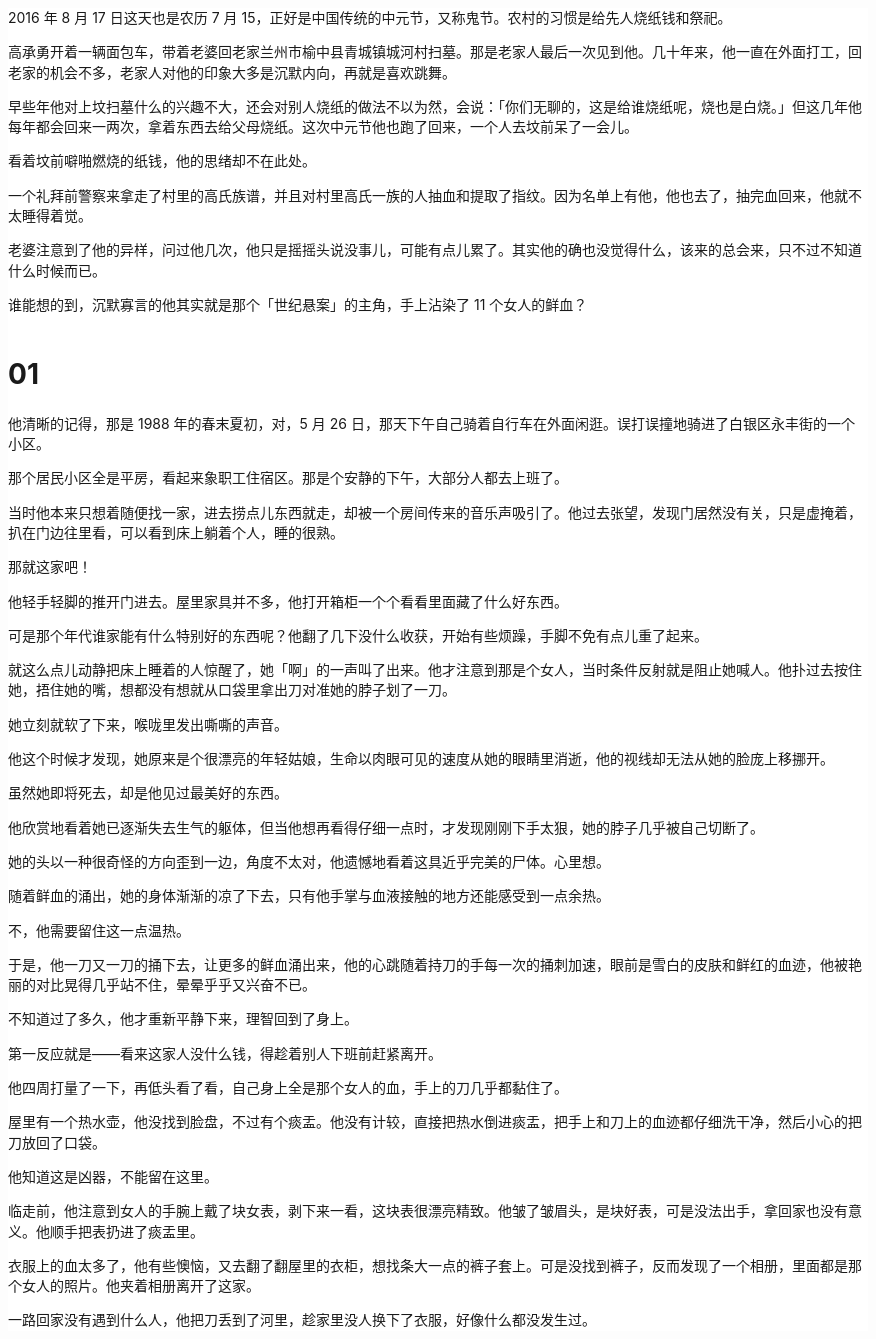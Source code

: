 2016 年 8 月 17 日这天也是农历 7 月 15，正好是中国传统的中元节，又称鬼节。农村的习惯是给先人烧纸钱和祭祀。

高承勇开着一辆面包车，带着老婆回老家兰州市榆中县青城镇城河村扫墓。那是老家人最后一次见到他。几十年来，他一直在外面打工，回老家的机会不多，老家人对他的印象大多是沉默内向，再就是喜欢跳舞。

早些年他对上坟扫墓什么的兴趣不大，还会对别人烧纸的做法不以为然，会说：「你们无聊的，这是给谁烧纸呢，烧也是白烧。」但这几年他每年都会回来一两次，拿着东西去给父母烧纸。这次中元节他也跑了回来，一个人去坟前呆了一会儿。

看着坟前噼啪燃烧的纸钱，他的思绪却不在此处。

一个礼拜前警察来拿走了村里的高氏族谱，并且对村里高氏一族的人抽血和提取了指纹。因为名单上有他，他也去了，抽完血回来，他就不太睡得着觉。

老婆注意到了他的异样，问过他几次，他只是摇摇头说没事儿，可能有点儿累了。其实他的确也没觉得什么，该来的总会来，只不过不知道什么时候而已。

谁能想的到，沉默寡言的他其实就是那个「世纪悬案」的主角，手上沾染了 11 个女人的鲜血？

# 01

他清晰的记得，那是 1988 年的春末夏初，对，5 月 26 日，那天下午自己骑着自行车在外面闲逛。误打误撞地骑进了白银区永丰街的一个小区。

那个居民小区全是平房，看起来象职工住宿区。那是个安静的下午，大部分人都去上班了。

当时他本来只想着随便找一家，进去捞点儿东西就走，却被一个房间传来的音乐声吸引了。他过去张望，发现门居然没有关，只是虚掩着，扒在门边往里看，可以看到床上躺着个人，睡的很熟。

那就这家吧！

他轻手轻脚的推开门进去。屋里家具并不多，他打开箱柜一个个看看里面藏了什么好东西。

可是那个年代谁家能有什么特别好的东西呢？他翻了几下没什么收获，开始有些烦躁，手脚不免有点儿重了起来。

就这么点儿动静把床上睡着的人惊醒了，她「啊」的一声叫了出来。他才注意到那是个女人，当时条件反射就是阻止她喊人。他扑过去按住她，捂住她的嘴，想都没有想就从口袋里拿出刀对准她的脖子划了一刀。

她立刻就软了下来，喉咙里发出嘶嘶的声音。

他这个时候才发现，她原来是个很漂亮的年轻姑娘，生命以肉眼可见的速度从她的眼睛里消逝，他的视线却无法从她的脸庞上移挪开。

虽然她即将死去，却是他见过最美好的东西。

他欣赏地看着她已逐渐失去生气的躯体，但当他想再看得仔细一点时，才发现刚刚下手太狠，她的脖子几乎被自己切断了。

她的头以一种很奇怪的方向歪到一边，角度不太对，他遗憾地看着这具近乎完美的尸体。心里想。

随着鲜血的涌出，她的身体渐渐的凉了下去，只有他手掌与血液接触的地方还能感受到一点余热。

不，他需要留住这一点温热。

于是，他一刀又一刀的捅下去，让更多的鲜血涌出来，他的心跳随着持刀的手每一次的捅刺加速，眼前是雪白的皮肤和鲜红的血迹，他被艳丽的对比晃得几乎站不住，晕晕乎乎又兴奋不已。

不知道过了多久，他才重新平静下来，理智回到了身上。

第一反应就是——看来这家人没什么钱，得趁着别人下班前赶紧离开。

他四周打量了一下，再低头看了看，自己身上全是那个女人的血，手上的刀几乎都黏住了。

屋里有一个热水壶，他没找到脸盘，不过有个痰盂。他没有计较，直接把热水倒进痰盂，把手上和刀上的血迹都仔细洗干净，然后小心的把刀放回了口袋。

他知道这是凶器，不能留在这里。

临走前，他注意到女人的手腕上戴了块女表，剥下来一看，这块表很漂亮精致。他皱了皱眉头，是块好表，可是没法出手，拿回家也没有意义。他顺手把表扔进了痰盂里。

衣服上的血太多了，他有些懊恼，又去翻了翻屋里的衣柜，想找条大一点的裤子套上。可是没找到裤子，反而发现了一个相册，里面都是那个女人的照片。他夹着相册离开了这家。

一路回家没有遇到什么人，他把刀丢到了河里，趁家里没人换下了衣服，好像什么都没发生过。
